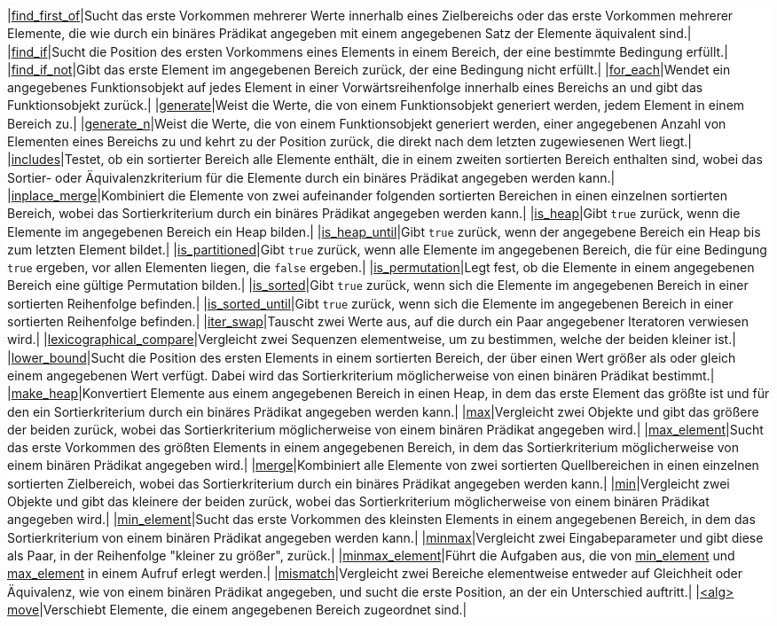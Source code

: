 |[find_first_of](../standard-library/algorithm-functions.md#find_first_of)|Sucht das erste Vorkommen mehrerer Werte innerhalb eines Zielbereichs oder das erste Vorkommen mehrerer Elemente, die wie durch ein binäres Prädikat angegeben mit einem angegebenen Satz der Elemente äquivalent sind.|
|[find_if](../standard-library/algorithm-functions.md#find_if)|Sucht die Position des ersten Vorkommens eines Elements in einem Bereich, der eine bestimmte Bedingung erfüllt.|
|[find_if_not](../standard-library/algorithm-functions.md#find_if_not)|Gibt das erste Element im angegebenen Bereich zurück, der eine Bedingung nicht erfüllt.|
|[for_each](../standard-library/algorithm-functions.md#for_each)|Wendet ein angegebenes Funktionsobjekt auf jedes Element in einer Vorwärtsreihenfolge innerhalb eines Bereichs an und gibt das Funktionsobjekt zurück.|
|[generate](../standard-library/algorithm-functions.md#generate)|Weist die Werte, die von einem Funktionsobjekt generiert werden, jedem Element in einem Bereich zu.|
|[generate_n](../standard-library/algorithm-functions.md#generate_n)|Weist die Werte, die von einem Funktionsobjekt generiert werden, einer angegebenen Anzahl von Elementen eines Bereichs zu und kehrt zu der Position zurück, die direkt nach dem letzten zugewiesenen Wert liegt.|
|[includes](../standard-library/algorithm-functions.md#includes)|Testet, ob ein sortierter Bereich alle Elemente enthält, die in einem zweiten sortierten Bereich enthalten sind, wobei das Sortier- oder Äquivalenzkriterium für die Elemente durch ein binäres Prädikat angegeben werden kann.|
|[inplace_merge](../standard-library/algorithm-functions.md#inplace_merge)|Kombiniert die Elemente von zwei aufeinander folgenden sortierten Bereichen in einen einzelnen sortierten Bereich, wobei das Sortierkriterium durch ein binäres Prädikat angegeben werden kann.|
|[is_heap](../standard-library/algorithm-functions.md#is_heap)|Gibt `true` zurück, wenn die Elemente im angegebenen Bereich ein Heap bilden.|
|[is_heap_until](../standard-library/algorithm-functions.md#is_heap_until)|Gibt `true` zurück, wenn der angegebene Bereich ein Heap bis zum letzten Element bildet.|
|[is_partitioned](../standard-library/algorithm-functions.md#is_partitioned)|Gibt `true` zurück, wenn alle Elemente im angegebenen Bereich, die für eine Bedingung `true` ergeben, vor allen Elementen liegen, die `false` ergeben.|
|[is_permutation](../standard-library/algorithm-functions.md#is_permutation)|Legt fest, ob die Elemente in einem angegebenen Bereich eine gültige Permutation bilden.|
|[is_sorted](../standard-library/algorithm-functions.md#is_sorted)|Gibt `true` zurück, wenn sich die Elemente im angegebenen Bereich in einer sortierten Reihenfolge befinden.|
|[is_sorted_until](../standard-library/algorithm-functions.md#is_sorted_until)|Gibt `true` zurück, wenn sich die Elemente im angegebenen Bereich in einer sortierten Reihenfolge befinden.|
|[iter_swap](../standard-library/algorithm-functions.md#iter_swap)|Tauscht zwei Werte aus, auf die durch ein Paar angegebener Iteratoren verwiesen wird.|
|[lexicographical_compare](../standard-library/algorithm-functions.md#lexicographical_compare)|Vergleicht zwei Sequenzen elementweise, um zu bestimmen, welche der beiden kleiner ist.|
|[lower_bound](../standard-library/algorithm-functions.md#lower_bound)|Sucht die Position des ersten Elements in einem sortierten Bereich, der über einen Wert größer als oder gleich einem angegebenen Wert verfügt. Dabei wird das Sortierkriterium möglicherweise von einen binären Prädikat bestimmt.|
|[make_heap](../standard-library/algorithm-functions.md#make_heap)|Konvertiert Elemente aus einem angegebenen Bereich in einen Heap, in dem das erste Element das größte ist und für den ein Sortierkriterium durch ein binäres Prädikat angegeben werden kann.|
|[max](../standard-library/algorithm-functions.md#max)|Vergleicht zwei Objekte und gibt das größere der beiden zurück, wobei das Sortierkriterium möglicherweise von einem binären Prädikat angegeben wird.|
|[max_element](../standard-library/algorithm-functions.md#max_element)|Sucht das erste Vorkommen des größten Elements in einem angegebenen Bereich, in dem das Sortierkriterium möglicherweise von einem binären Prädikat angegeben wird.|
|[merge](../standard-library/algorithm-functions.md#merge)|Kombiniert alle Elemente von zwei sortierten Quellbereichen in einen einzelnen sortierten Zielbereich, wobei das Sortierkriterium durch ein binäres Prädikat angegeben werden kann.|
|[min](../standard-library/algorithm-functions.md#min)|Vergleicht zwei Objekte und gibt das kleinere der beiden zurück, wobei das Sortierkriterium möglicherweise von einem binären Prädikat angegeben wird.|
|[min_element](../standard-library/algorithm-functions.md#min_element)|Sucht das erste Vorkommen des kleinsten Elements in einem angegebenen Bereich, in dem das Sortierkriterium von einem binären Prädikat angegeben werden kann.|
|[minmax](../standard-library/algorithm-functions.md#minmax)|Vergleicht zwei Eingabeparameter und gibt diese als Paar, in der Reihenfolge "kleiner zu größer", zurück.|
|[minmax_element](../standard-library/algorithm-functions.md#minmax_element)|Führt die Aufgaben aus, die von [min_element](../standard-library/algorithm-functions.md#min_element) und [max_element](../standard-library/algorithm-functions.md#max_element) in einem Aufruf erlegt werden.|
|[mismatch](../standard-library/algorithm-functions.md#mismatch)|Vergleicht zwei Bereiche elementweise entweder auf Gleichheit oder Äquivalenz, wie von einem binären Prädikat angegeben, und sucht die erste Position, an der ein Unterschied auftritt.|
|[&lt;alg&gt; move](../standard-library/algorithm-functions.md#alg_move)|Verschiebt Elemente, die einem angegebenen Bereich zugeordnet sind.|